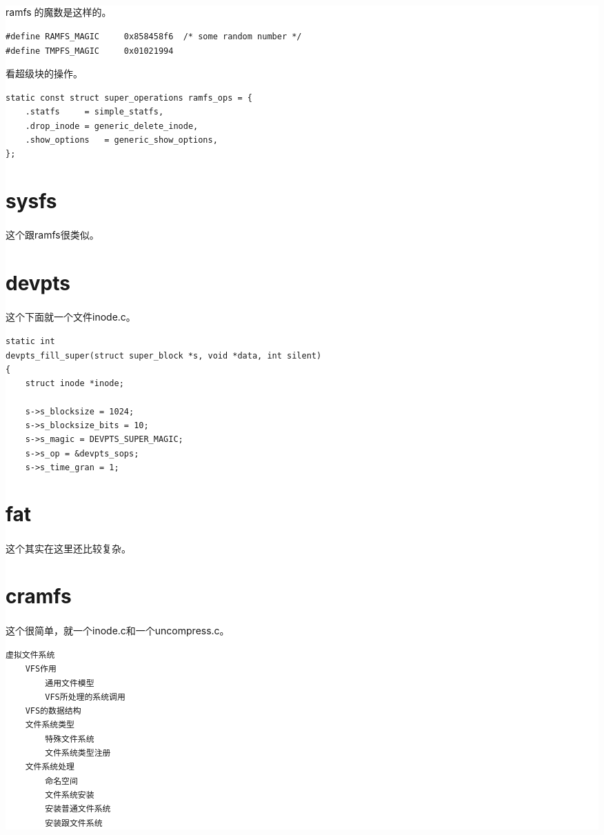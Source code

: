 ramfs 的魔数是这样的。

```
#define RAMFS_MAGIC		0x858458f6	/* some random number */
#define TMPFS_MAGIC		0x01021994
```

看超级块的操作。

```
static const struct super_operations ramfs_ops = {
	.statfs		= simple_statfs,
	.drop_inode	= generic_delete_inode,
	.show_options	= generic_show_options,
};
```

# sysfs

这个跟ramfs很类似。



# devpts

这个下面就一个文件inode.c。

```
static int
devpts_fill_super(struct super_block *s, void *data, int silent)
{
	struct inode *inode;

	s->s_blocksize = 1024;
	s->s_blocksize_bits = 10;
	s->s_magic = DEVPTS_SUPER_MAGIC;
	s->s_op = &devpts_sops;
	s->s_time_gran = 1;
```

# fat

这个其实在这里还比较复杂。



# cramfs

这个很简单，就一个inode.c和一个uncompress.c。





```
虚拟文件系统
	VFS作用
		通用文件模型
		VFS所处理的系统调用
	VFS的数据结构
	文件系统类型
		特殊文件系统
		文件系统类型注册
	文件系统处理
		命名空间
		文件系统安装
		安装普通文件系统
		安装跟文件系统
```